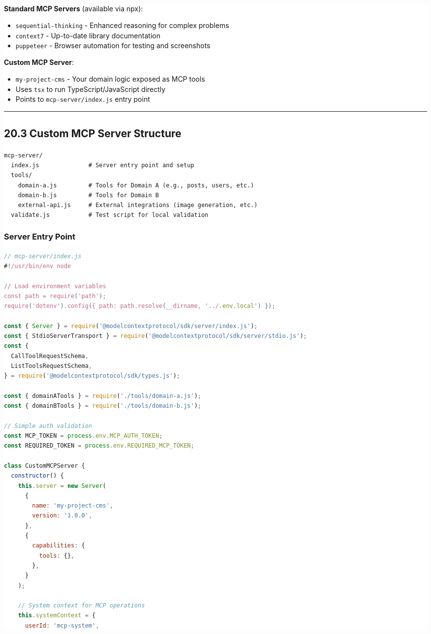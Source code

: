 **Standard MCP Servers** (available via npx):
- `sequential-thinking` - Enhanced reasoning for complex problems
- `context7` - Up-to-date library documentation
- `puppeteer` - Browser automation for testing and screenshots

**Custom MCP Server**:
- `my-project-cms` - Your domain logic exposed as MCP tools
- Uses `tsx` to run TypeScript/JavaScript directly
- Points to `mcp-server/index.js` entry point

---

## 20.3 Custom MCP Server Structure

```
mcp-server/
  index.js              # Server entry point and setup
  tools/
    domain-a.js         # Tools for Domain A (e.g., posts, users, etc.)
    domain-b.js         # Tools for Domain B
    external-api.js     # External integrations (image generation, etc.)
  validate.js           # Test script for local validation
```

### Server Entry Point

```javascript
// mcp-server/index.js
#!/usr/bin/env node

// Load environment variables
const path = require('path');
require('dotenv').config({ path: path.resolve(__dirname, '../.env.local') });

const { Server } = require('@modelcontextprotocol/sdk/server/index.js');
const { StdioServerTransport } = require('@modelcontextprotocol/sdk/server/stdio.js');
const {
  CallToolRequestSchema,
  ListToolsRequestSchema,
} = require('@modelcontextprotocol/sdk/types.js');

const { domainATools } = require('./tools/domain-a.js');
const { domainBTools } = require('./tools/domain-b.js');

// Simple auth validation
const MCP_TOKEN = process.env.MCP_AUTH_TOKEN;
const REQUIRED_TOKEN = process.env.REQUIRED_MCP_TOKEN;

class CustomMCPServer {
  constructor() {
    this.server = new Server(
      {
        name: 'my-project-cms',
        version: '1.0.0',
      },
      {
        capabilities: {
          tools: {},
        },
      }
    );

    // System context for MCP operations
    this.systemContext = {
      userId: 'mcp-system',
```